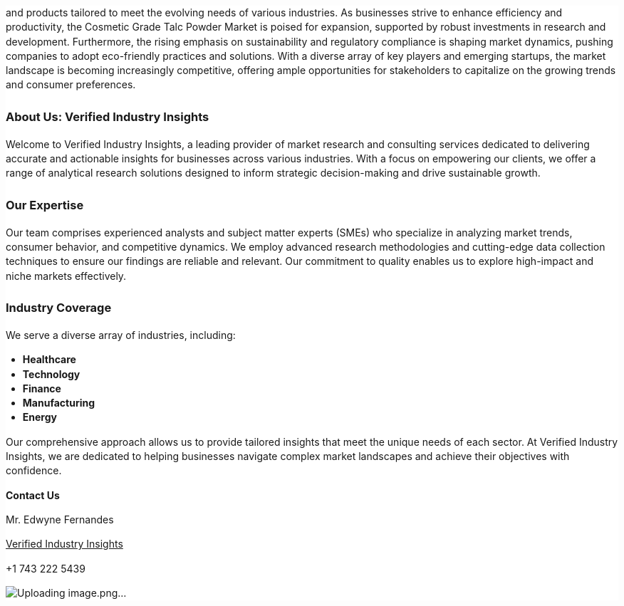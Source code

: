 and products tailored to meet the evolving needs of various industries. As businesses strive to enhance efficiency and productivity, the Cosmetic Grade Talc Powder Market is poised for expansion, supported by robust investments in research and development. Furthermore, the rising emphasis on sustainability and regulatory compliance is shaping market dynamics, pushing companies to adopt eco-friendly practices and solutions. With a diverse array of key players and emerging startups, the market landscape is becoming increasingly competitive, offering ample opportunities for stakeholders to capitalize on the growing trends and consumer preferences.</p><h3>About Us: Verified Industry Insights</h3><p>Welcome to Verified Industry Insights, a leading provider of market research and consulting services dedicated to delivering accurate and actionable insights for businesses across various industries. With a focus on empowering our clients, we offer a range of analytical research solutions designed to inform strategic decision-making and drive sustainable growth.</p><h3>Our Expertise</h3><p>Our team comprises experienced analysts and subject matter experts (SMEs) who specialize in analyzing market trends, consumer behavior, and competitive dynamics. We employ advanced research methodologies and cutting-edge data collection techniques to ensure our findings are reliable and relevant. Our commitment to quality enables us to explore high-impact and niche markets effectively.</p><h3>Industry Coverage</h3><p>We serve a diverse array of industries, including:</p><ul><li><strong>Healthcare</strong></li><li><strong>Technology</strong></li><li><strong>Finance</strong></li><li><strong>Manufacturing</strong></li><li><strong>Energy</strong></li></ul><p>Our comprehensive approach allows us to provide tailored insights that meet the unique needs of each sector. At Verified Industry Insights, we are dedicated to helping businesses navigate complex market landscapes and achieve their objectives with confidence.</p><p><strong>Contact Us</strong></p><p>Mr. Edwyne Fernandes</p><p><a href="https://www.verifiedindustryinsights.com/">Verified Industry Insights</a></p><p>+1 743 222 5439</p>
![Uploading image.png…]()
